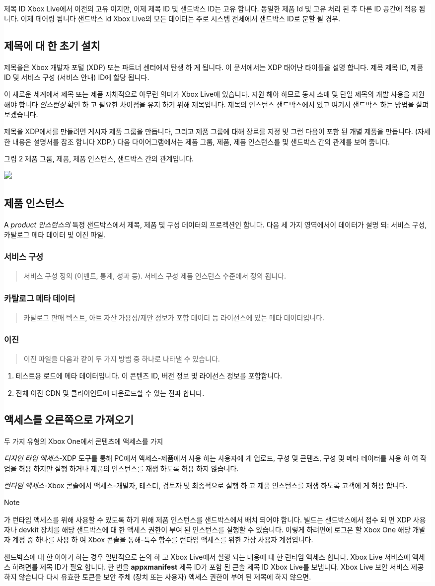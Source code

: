 제목 ID Xbox Live에서 이전의 고유 이지만, 이제 제목 ID 및 샌드박스 ID는 고유 합니다. 동일한 제품 Id 및 고유 처리 된 후 다른 ID 공간에 적용 됩니다. 이제 페어링 됩니다 샌드박스 id Xbox Live의 모든 데이터는 주로 시스템 전체에서 샌드박스 ID로 분할 될 경우.

## <a name="initial-setup-for-a-title"></a>제목에 대 한 초기 설치

제목을은 Xbox 개발자 포털 (XDP) 또는 파트너 센터에서 탄생 하 게 됩니다. 이 문서에서는 XDP 태어난 타이틀을 설명 합니다. 제목 제목 ID, 제품 ID 및 서비스 구성 (서비스 안내) ID에 할당 됩니다.

이 새로운 세계에서 제목 또는 제품 자체적으로 아무런 의미가 Xbox Live에 있습니다. 지원 해야 하므로 동시 소매 및 단일 제목의 개발 사용을 지원 해야 합니다 *인스턴싱* 확인 하 고 필요한 차이점을 유지 하기 위해 제목입니다. 제목의 인스턴스 샌드박스에서 있고 여기서 샌드박스 하는 방법을 살펴보겠습니다.

제목을 XDP에서를 만들려면 게시자 제품 그룹을 만듭니다, 그리고 제품 그룹에 대해 장르를 지정 및 그런 다음이 포함 된 개별 제품을 만듭니다. (자세한 내용은 설명서를 참조 합니다 XDP.) 다음 다이어그램에서는 제품 그룹, 제품, 제품 인스턴스를 및 샌드박스 간의 관계를 보여 줍니다.

그림 2 제품 그룹, 제품, 제품 인스턴스, 샌드박스 간의 관계입니다.

![](images/sandboxes/sandboxes_image2.png)

<a name="product-instances"></a>제품 인스턴스
-----------------
A *product 인스턴스의* 특정 샌드박스에서 제목, 제품 및 구성 데이터의 프로젝션인 합니다. 다음 세 가지 영역에서이 데이터가 설명 되: 서비스 구성, 카탈로그 메타 데이터 및 이진 파일.

### <a name="service-configuration"></a>서비스 구성

> 서비스 구성 정의 (이벤트, 통계, 성과 등). 서비스 구성 제품 인스턴스 수준에서 정의 됩니다.

### <a name="catalog-metadata"></a>카탈로그 메타 데이터

> 카탈로그 판매 텍스트, 아트 자산 가용성/제안 정보가 포함 데이터 등 라이선스에 있는 메타 데이터입니다.

### <a name="binary"></a>이진

> 이진 파일을 다음과 같이 두 가지 방법 중 하나로 나타낼 수 있습니다.

1.  테스트용 로드에 메타 데이터입니다. 이 콘텐츠 ID, 버전 정보 및 라이선스 정보를 포함합니다.

2.  전체 이진 CDN 및 클라이언트에 다운로드할 수 있는 전파 합니다.

<a name="getting-the-access-right"></a>액세스를 오른쪽으로 가져오기
------------------------
두 가지 유형의 Xbox One에서 콘텐츠에 액세스를 가지

*디자인 타임 액세스*-XDP 도구를 통해 PC에서 액세스-제품에서 사용 하는 사용자에 게 업로드, 구성 및 콘텐츠, 구성 및 메타 데이터를 사용 하 여 작업을 허용 하지만 실행 하거나 제품의 인스턴스를 재생 하도록 허용 하지 않습니다.

*런타임 액세스*-Xbox 콘솔에서 액세스-개발자, 테스터, 검토자 및 최종적으로 실행 하 고 제품 인스턴스를 재생 하도록 고객에 게 허용 합니다.

> [!NOTE]
> 가 런타임 액세스를 위해 사용할 수 있도록 하기 위해 제품 인스턴스를 샌드박스에서 배치 되어야 합니다. 빌드는 샌드박스에서 접수 되 면 XDP 사용자나 devkit 장치를 해당 샌드박스에 대 한 액세스 권한이 부여 된 인스턴스를 실행할 수 있습니다. 이렇게 하려면에 로그온 할 Xbox One 해당 개발자 계정 중 하나를 사용 하 여 Xbox 콘솔을 통해-특수 함수를 런타임 액세스를 위한 가상 사용자 계정입니다.

샌드박스에 대 한 이야기 하는 경우 일반적으로 논의 하 고 Xbox Live에서 실행 되는 내용에 대 한 런타임 액세스 합니다. Xbox Live 서비스에 액세스 하려면를 제목 ID가 필요 합니다. 한 번을 **appxmanifest** 제목 ID가 포함 된 콘솔 제목 ID Xbox Live를 보냅니다. Xbox Live 보안 서비스 제공 하지 않습니다 다시 유효한 토큰을 보안 주체 (장치 또는 사용자) 액세스 권한이 부여 된 제목에 하지 않으면.
